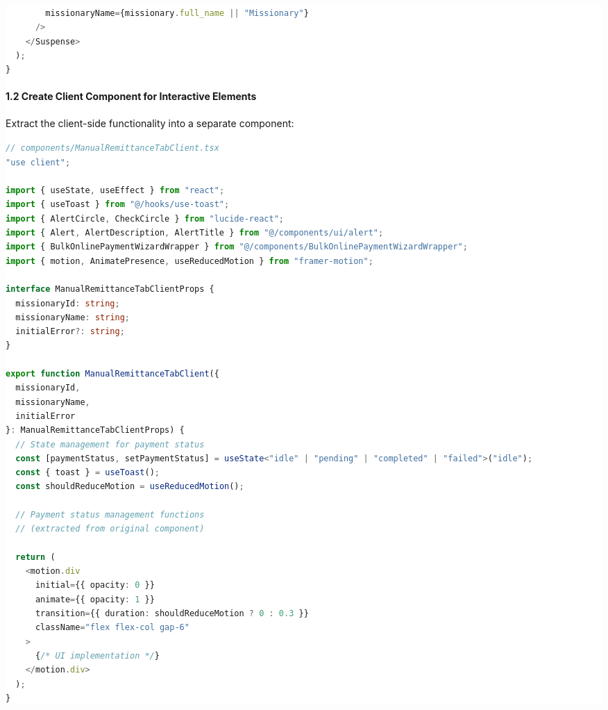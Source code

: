 ```typescript
        missionaryName={missionary.full_name || "Missionary"}
      />
    </Suspense>
  );
}
```

#### 1.2 Create Client Component for Interactive Elements

Extract the client-side functionality into a separate component:

```typescript
// components/ManualRemittanceTabClient.tsx
"use client";

import { useState, useEffect } from "react";
import { useToast } from "@/hooks/use-toast";
import { AlertCircle, CheckCircle } from "lucide-react";
import { Alert, AlertDescription, AlertTitle } from "@/components/ui/alert";
import { BulkOnlinePaymentWizardWrapper } from "@/components/BulkOnlinePaymentWizardWrapper";
import { motion, AnimatePresence, useReducedMotion } from "framer-motion";

interface ManualRemittanceTabClientProps {
  missionaryId: string;
  missionaryName: string;
  initialError?: string;
}

export function ManualRemittanceTabClient({
  missionaryId,
  missionaryName,
  initialError
}: ManualRemittanceTabClientProps) {
  // State management for payment status
  const [paymentStatus, setPaymentStatus] = useState<"idle" | "pending" | "completed" | "failed">("idle");
  const { toast } = useToast();
  const shouldReduceMotion = useReducedMotion();
  
  // Payment status management functions
  // (extracted from original component)
  
  return (
    <motion.div
      initial={{ opacity: 0 }}
      animate={{ opacity: 1 }}
      transition={{ duration: shouldReduceMotion ? 0 : 0.3 }}
      className="flex flex-col gap-6"
    >
      {/* UI implementation */}
    </motion.div>
  );
}
```
